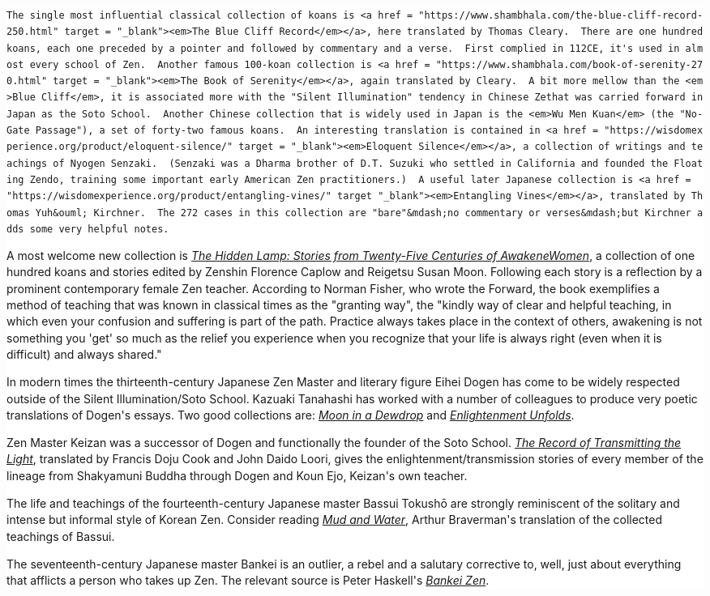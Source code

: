     The single most influential classical collection of koans is <a href = "https://www.shambhala.com/the-blue-cliff-record-250.html" target = "_blank"><em>The Blue Cliff Record</em></a>, here translated by Thomas Cleary.  There are one hundred koans, each one preceded by a pointer and followed by commentary and a verse.  First complied in 112CE, it's used in almost every school of Zen.  Another famous 100-koan collection is <a href = "https://www.shambhala.com/book-of-serenity-270.html" target = "_blank"><em>The Book of Serenity</em></a>, again translated by Cleary.  A bit more mellow than the <em>Blue Cliff</em>, it is associated more with the "Silent Illumination" tendency in Chinese Zethat was carried forward in Japan as the Soto School.  Another Chinese collection that is widely used in Japan is the <em>Wu Men Kuan</em> (the "No-Gate Passage"), a set of forty-two famous koans.  An interesting translation is contained in <a href = "https://wisdomexperience.org/product/eloquent-silence/" target = "_blank"><em>Eloquent Silence</em></a>, a collection of writings and teachings of Nyogen Senzaki.  (Senzaki was a Dharma brother of D.T. Suzuki who settled in California and founded the Floating Zendo, training some important early American Zen practitioners.)  A useful later Japanese collection is <a href = "https://wisdomexperience.org/product/entangling-vines/" target "_blank"><em>Entangling Vines</em></a>, translated by Thomas Yuh&ouml; Kirchner.  The 272 cases in this collection are "bare"&mdash;no commentary or verses&mdash;but Kirchner adds some very helpful notes.
</p>
<p>
    A most welcome new collection is <a href = "https://wisdomexperience.org/product/hidden-lamp/" target="_blank"><em>The Hidden Lamp: Stories from Twenty-Five Centuries of AwakeneWomen</em></a>, a collection of one hundred koans and stories edited by Zenshin Florence Caplow and Reigetsu Susan Moon.  Following each story is a reflection by a prominent contemporary female Zen teacher. According to Norman Fisher, who wrote the Forward, the book exemplifies a method of teaching that was known in classical times as the "granting way", the "kindly way of clear and helpful teaching, in which even your confusion and suffering is part of the path.  Practice always takes place in the context of others, awakening is not something you 'get' so much as the relief you experience when you recognize that your life is always right (even when it is difficult) and always shared."
</p>
<p>
    In modern times the thirteenth-century Japanese Zen Master and literary figure Eihei Dogen has come to be widely respected outside of the Silent Illumination/Soto School.  Kazuaki Tanahashi has worked with a number of colleagues to produce very poetic translations of Dogen's essays.  Two good collections are: <a href = "https://us.macmillan.com/books/9780865471863" target="_blank"><em>Moon in a Dewdrop</em></a> and <a href = "https://www.shambhala.com/enlightenment-unfolds-544.html" target="_blank"><em>Enlightenment Unfolds</em></a>.
</p>
<p>
    Zen Master Keizan was a successor of Dogen and functionally the founder of the Soto School.  <a href = "https://wisdomexperience.org/product/record-transmitting-light/" target="_blank"><em>The Record of Transmitting the Light</em></a>, translated by Francis Doju Cook and John Daido Loori, gives the enlightenment/transmission stories of every member of the lineage from Shakyamuni Buddha through Dogen and Koun Ejo, Keizan's own teacher.
</p>
<p>
    The life and teachings of the fourteenth-century Japanese master Bassui Tokush&#333; are strongly reminiscent of the solitary and intense but informal style of Korean Zen.  Consider reading <a href = "https://wisdomexperience.org/product/mud-and-water/" target="_blank"><em>Mud and Water</em></a>, Arthur Braverman's translation of the collected teachings of Bassui.
</p>
<p>
    The seventeenth-century Japanese master Bankei is an outlier, a rebel and a salutary corrective to, well, just about everything that afflicts a person who takes up Zen.  The relevant source is Peter Haskell's <a href = "https://groveatlantic.com/book/bankei-zen/" target="_blank"><em>Bankei Zen</em></a>.
</p>
